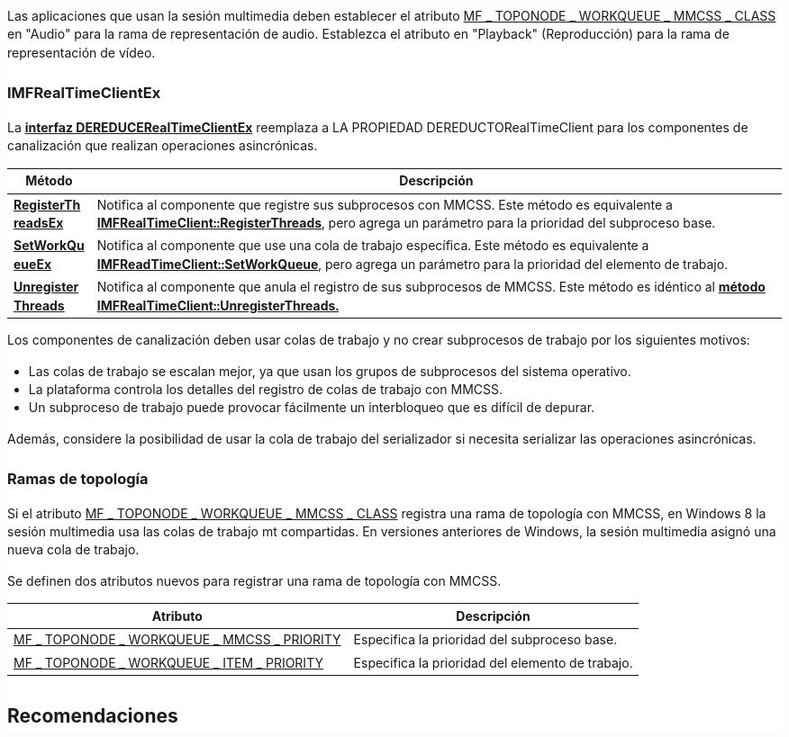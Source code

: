 Las aplicaciones que usan la sesión multimedia deben establecer el atributo [MF \_ TOPONODE \_ WORKQUEUE \_ MMCSS \_ CLASS](mf-toponode-workqueue-mmcss-class-attribute.md) en "Audio" para la rama de representación de audio. Establezca el atributo en "Playback" (Reproducción) para la rama de representación de vídeo.

### <a name="imfrealtimeclientex"></a>IMFRealTimeClientEx

La [**interfaz DEREDUCERealTimeClientEx**](/windows/desktop/api/mfidl/nn-mfidl-imfrealtimeclientex) reemplaza a LA PROPIEDAD DEREDUCTORealTimeClient para los componentes de canalización que realizan operaciones asincrónicas.



| Método                                                             | Descripción                                                                                                                                                                                                                    |
|--------------------------------------------------------------------|--------------------------------------------------------------------------------------------------------------------------------------------------------------------------------------------------------------------------------|
| [**RegisterThreadsEx**](/windows/desktop/api/mfidl/nf-mfidl-imfrealtimeclientex-registerthreadsex) | Notifica al componente que registre sus subprocesos con MMCSS. Este método es equivalente a [**IMFRealTimeClient::RegisterThreads**](/windows/desktop/api/mfidl/nf-mfidl-imfrealtimeclient-registerthreads), pero agrega un parámetro para la prioridad del subproceso base. |
| [**SetWorkQueueEx**](/windows/desktop/api/mfidl/nf-mfidl-imfrealtimeclientex-setworkqueueex)       | Notifica al componente que use una cola de trabajo específica. Este método es equivalente a [**IMFReadTimeClient::SetWorkQueue**](/windows/desktop/api/mfidl/nf-mfidl-imfrealtimeclient-setworkqueue), pero agrega un parámetro para la prioridad del elemento de trabajo.               |
| [**UnregisterThreads**](/windows/desktop/api/mfidl/nf-mfidl-imfrealtimeclientex-unregisterthreads) | Notifica al componente que anula el registro de sus subprocesos de MMCSS. Este método es idéntico al [**método IMFRealTimeClient::UnregisterThreads.**](/windows/desktop/api/mfidl/nf-mfidl-imfrealtimeclient-unregisterthreads)                                       |



 

Los componentes de canalización deben usar colas de trabajo y no crear subprocesos de trabajo por los siguientes motivos:

-   Las colas de trabajo se escalan mejor, ya que usan los grupos de subprocesos del sistema operativo.
-   La plataforma controla los detalles del registro de colas de trabajo con MMCSS.
-   Un subproceso de trabajo puede provocar fácilmente un interbloqueo que es difícil de depurar.

Además, considere la posibilidad de usar la cola de trabajo del serializador si necesita serializar las operaciones asincrónicas.

### <a name="topology-branches"></a>Ramas de topología

Si el atributo [MF \_ TOPONODE \_ WORKQUEUE \_ MMCSS \_ CLASS](mf-toponode-workqueue-mmcss-class-attribute.md) registra una rama de topología con MMCSS, en Windows 8 la sesión multimedia usa las colas de trabajo mt compartidas. En versiones anteriores de Windows, la sesión multimedia asignó una nueva cola de trabajo.

Se definen dos atributos nuevos para registrar una rama de topología con MMCSS.



| Atributo                                                                            | Descripción                         |
|--------------------------------------------------------------------------------------|-------------------------------------|
| [MF \_ TOPONODE \_ WORKQUEUE \_ MMCSS \_ PRIORITY](mf-toponode-workqueue-mmcss-priority.md) | Especifica la prioridad del subproceso base. |
| [MF \_ TOPONODE \_ WORKQUEUE \_ ITEM \_ PRIORITY](mf-toponode-workqueue-item-priority.md)   | Especifica la prioridad del elemento de trabajo.   |



 

## <a name="recommendations"></a>Recomendaciones
